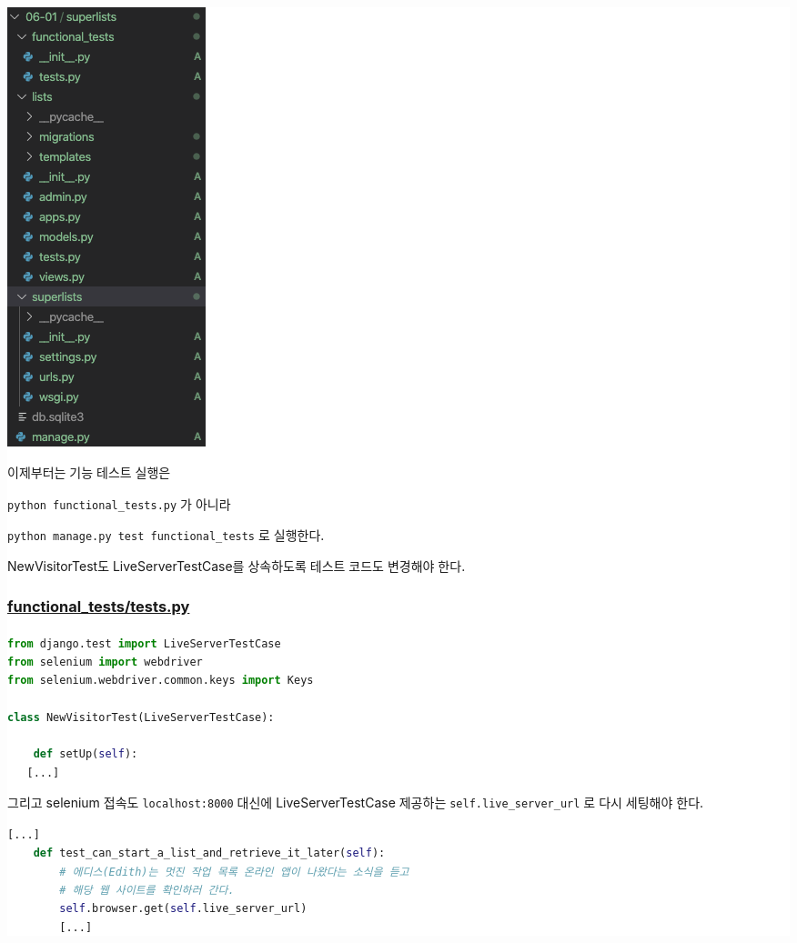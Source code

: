 ![작업후의 프로젝트 구조](./ch06-01.png)

이제부터는 기능 테스트 실행은

`python functional_tests.py` 가 아니라

`python manage.py test functional_tests` 로 실행한다.

NewVisitorTest도 LiveServerTestCase를 상속하도록 테스트 코드도 변경해야 한다.

### [functional_tests/tests.py](./06-01/superlists/functional_tests/tests.py)

```py
from django.test import LiveServerTestCase
from selenium import webdriver
from selenium.webdriver.common.keys import Keys

class NewVisitorTest(LiveServerTestCase):
    
    def setUp(self):
   [...]
```

그리고 selenium 접속도 `localhost:8000` 대신에 LiveServerTestCase 제공하는 `self.live_server_url` 로 다시 세팅해야 한다.

```py
[...]
    def test_can_start_a_list_and_retrieve_it_later(self):
        # 에디스(Edith)는 멋진 작업 목록 온라인 앱이 나왔다는 소식을 듣고
        # 해당 웹 사이트를 확인하러 간다.
        self.browser.get(self.live_server_url)
        [...]
```
